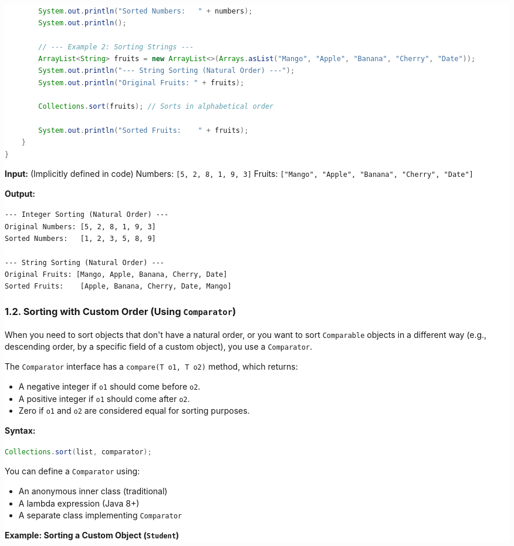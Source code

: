 ```java
        System.out.println("Sorted Numbers:   " + numbers);
        System.out.println();

        // --- Example 2: Sorting Strings ---
        ArrayList<String> fruits = new ArrayList<>(Arrays.asList("Mango", "Apple", "Banana", "Cherry", "Date"));
        System.out.println("--- String Sorting (Natural Order) ---");
        System.out.println("Original Fruits: " + fruits);

        Collections.sort(fruits); // Sorts in alphabetical order

        System.out.println("Sorted Fruits:    " + fruits);
    }
}
```

**Input:** (Implicitly defined in code)
Numbers: `[5, 2, 8, 1, 9, 3]`
Fruits: `["Mango", "Apple", "Banana", "Cherry", "Date"]`

**Output:**

```
--- Integer Sorting (Natural Order) ---
Original Numbers: [5, 2, 8, 1, 9, 3]
Sorted Numbers:   [1, 2, 3, 5, 8, 9]

--- String Sorting (Natural Order) ---
Original Fruits: [Mango, Apple, Banana, Cherry, Date]
Sorted Fruits:    [Apple, Banana, Cherry, Date, Mango]
```

### 1.2. Sorting with Custom Order (Using `Comparator`)

When you need to sort objects that don't have a natural order, or you want to sort `Comparable` objects in a different way (e.g., descending order, by a specific field of a custom object), you use a `Comparator`.

The `Comparator` interface has a `compare(T o1, T o2)` method, which returns:
*   A negative integer if `o1` should come before `o2`.
*   A positive integer if `o1` should come after `o2`.
*   Zero if `o1` and `o2` are considered equal for sorting purposes.

**Syntax:**

```java
Collections.sort(list, comparator);
```

You can define a `Comparator` using:
*   An anonymous inner class (traditional)
*   A lambda expression (Java 8+)
*   A separate class implementing `Comparator`

**Example: Sorting a Custom Object (`Student`)**
